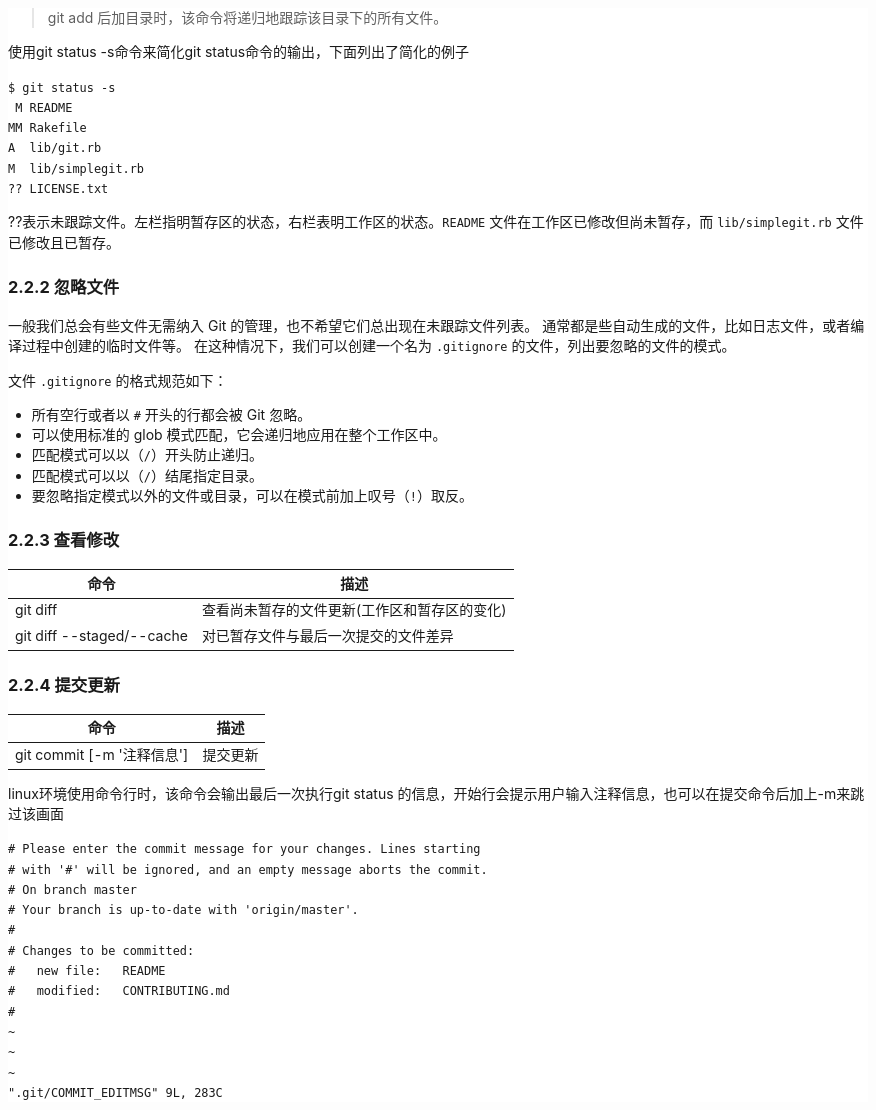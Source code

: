 > git add 后加目录时，该命令将递归地跟踪该目录下的所有文件。

使用git status -s命令来简化git status命令的输出，下面列出了简化的例子

```git
$ git status -s
 M README
MM Rakefile
A  lib/git.rb
M  lib/simplegit.rb
?? LICENSE.txt
```

??表示未跟踪文件。左栏指明暂存区的状态，右栏表明工作区的状态。`README` 文件在工作区已修改但尚未暂存，而 `lib/simplegit.rb` 文件已修改且已暂存。

### 2.2.2 忽略文件

一般我们总会有些文件无需纳入 Git 的管理，也不希望它们总出现在未跟踪文件列表。 通常都是些自动生成的文件，比如日志文件，或者编译过程中创建的临时文件等。 在这种情况下，我们可以创建一个名为 `.gitignore` 的文件，列出要忽略的文件的模式。 



文件 `.gitignore` 的格式规范如下：

- 所有空行或者以 `#` 开头的行都会被 Git 忽略。
- 可以使用标准的 glob 模式匹配，它会递归地应用在整个工作区中。
- 匹配模式可以以（`/`）开头防止递归。
- 匹配模式可以以（`/`）结尾指定目录。
- 要忽略指定模式以外的文件或目录，可以在模式前加上叹号（`!`）取反。

### 2.2.3 查看修改

| 命令                      | 描述                                         |
| ------------------------- | -------------------------------------------- |
| git diff                  | 查看尚未暂存的文件更新(工作区和暂存区的变化) |
| git diff --staged/--cache | 对已暂存文件与最后一次提交的文件差异         |

### 2.2.4 提交更新

| 命令                       | 描述     |
| -------------------------- | -------- |
| git commit [-m '注释信息'] | 提交更新 |

linux环境使用命令行时，该命令会输出最后一次执行git status 的信息，开始行会提示用户输入注释信息，也可以在提交命令后加上-m来跳过该画面

```
# Please enter the commit message for your changes. Lines starting
# with '#' will be ignored, and an empty message aborts the commit.
# On branch master
# Your branch is up-to-date with 'origin/master'.
#
# Changes to be committed:
#	new file:   README
#	modified:   CONTRIBUTING.md
#
~
~
~
".git/COMMIT_EDITMSG" 9L, 283C
```
